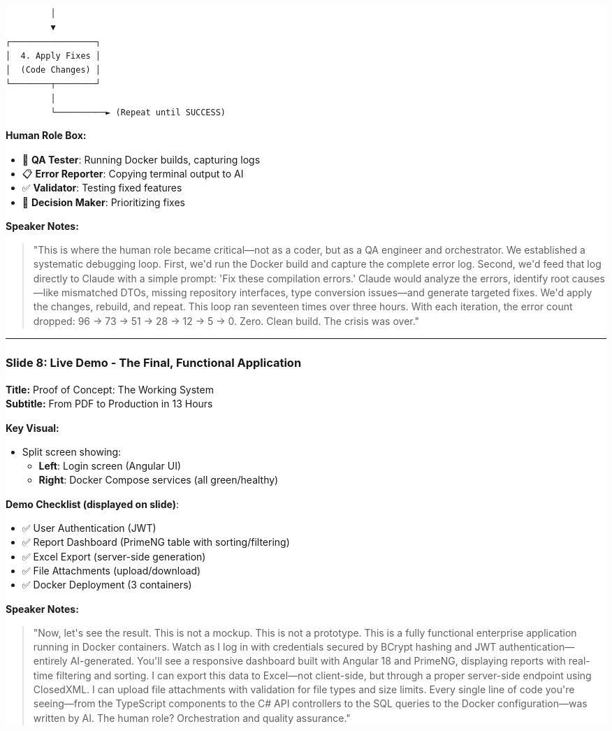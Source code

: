   ```
           │
           ▼
  ┌─────────────────┐
  │  4. Apply Fixes │
  │  (Code Changes) │
  └────────┬────────┘
           │
           └──────────► (Repeat until SUCCESS)
  ```

**Human Role Box:**
- 🎯 **QA Tester**: Running Docker builds, capturing logs
- 📋 **Error Reporter**: Copying terminal output to AI
- ✅ **Validator**: Testing fixed features
- 🚦 **Decision Maker**: Prioritizing fixes

**Speaker Notes:**
> "This is where the human role became critical—not as a coder, but as a QA engineer and orchestrator. We established a systematic debugging loop. First, we'd run the Docker build and capture the complete error log. Second, we'd feed that log directly to Claude with a simple prompt: 'Fix these compilation errors.' Claude would analyze the errors, identify root causes—like mismatched DTOs, missing repository interfaces, type conversion issues—and generate targeted fixes. We'd apply the changes, rebuild, and repeat. This loop ran seventeen times over three hours. With each iteration, the error count dropped: 96 → 73 → 51 → 28 → 12 → 5 → 0. Zero. Clean build. The crisis was over."

---

### **Slide 8: Live Demo - The Final, Functional Application**

**Title:** Proof of Concept: The Working System  
**Subtitle:** From PDF to Production in 13 Hours

**Key Visual:**
- Split screen showing:
  - **Left**: Login screen (Angular UI)
  - **Right**: Docker Compose services (all green/healthy)

**Demo Checklist (displayed on slide)**:
- ✅ User Authentication (JWT)
- ✅ Report Dashboard (PrimeNG table with sorting/filtering)
- ✅ Excel Export (server-side generation)
- ✅ File Attachments (upload/download)
- ✅ Docker Deployment (3 containers)

**Speaker Notes:**
> "Now, let's see the result. This is not a mockup. This is not a prototype. This is a fully functional enterprise application running in Docker containers. Watch as I log in with credentials secured by BCrypt hashing and JWT authentication—entirely AI-generated. You'll see a responsive dashboard built with Angular 18 and PrimeNG, displaying reports with real-time filtering and sorting. I can export this data to Excel—not client-side, but through a proper server-side endpoint using ClosedXML. I can upload file attachments with validation for file types and size limits. Every single line of code you're seeing—from the TypeScript components to the C# API controllers to the SQL queries to the Docker configuration—was written by AI. The human role? Orchestration and quality assurance."
